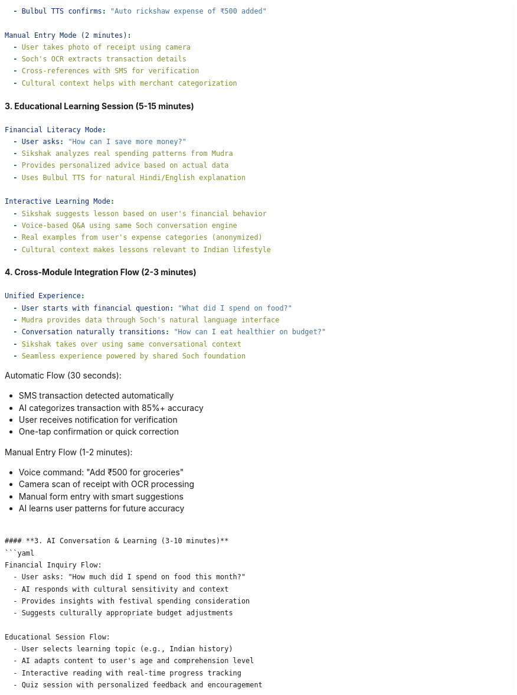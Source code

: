 ```yaml
  - Bulbul TTS confirms: "Auto rickshaw expense of ₹500 added"

Manual Entry Mode (2 minutes):
  - User takes photo of receipt using camera
  - Soch's OCR extracts transaction details
  - Cross-references with SMS for verification
  - Cultural context helps with merchant categorization
```

#### **3. Educational Learning Session (5-15 minutes)**
```yaml
Financial Literacy Mode:
  - User asks: "How can I save more money?"
  - Sikshak analyzes real spending patterns from Mudra
  - Provides personalized advice based on actual data
  - Uses Bulbul TTS for natural Hindi/English explanation

Interactive Learning Mode:
  - Sikshak suggests lesson based on user's financial behavior
  - Voice-based Q&A using same Soch conversation engine
  - Real examples from user's expense categories (anonymized)
  - Cultural context makes lessons relevant to Indian lifestyle
```

#### **4. Cross-Module Integration Flow (2-3 minutes)**
```yaml
Unified Experience:
  - User starts with financial question: "What did I spend on food?"
  - Mudra provides data through Soch's natural language interface
  - Conversation naturally transitions: "How can I eat healthier on budget?"
  - Sikshak takes over using same conversational context
  - Seamless experience powered by shared Soch foundation
```
Automatic Flow (30 seconds):
  - SMS transaction detected automatically
  - AI categorizes transaction with 85%+ accuracy
  - User receives notification for verification
  - One-tap confirmation or quick correction

Manual Entry Flow (1-2 minutes):
  - Voice command: "Add ₹500 for groceries"
  - Camera scan of receipt with OCR processing
  - Manual form entry with smart suggestions
  - AI learns user patterns for future accuracy
```

#### **3. AI Conversation & Learning (3-10 minutes)**
```yaml
Financial Inquiry Flow:
  - User asks: "How much did I spend on food this month?"
  - AI responds with cultural sensitivity and context
  - Provides insights with festival spending consideration
  - Suggests culturally appropriate budget adjustments

Educational Session Flow:
  - User selects learning topic (e.g., Indian history)
  - AI adapts content to user's age and comprehension level
  - Interactive reading with real-time progress tracking
  - Quiz session with personalized feedback and encouragement
```
